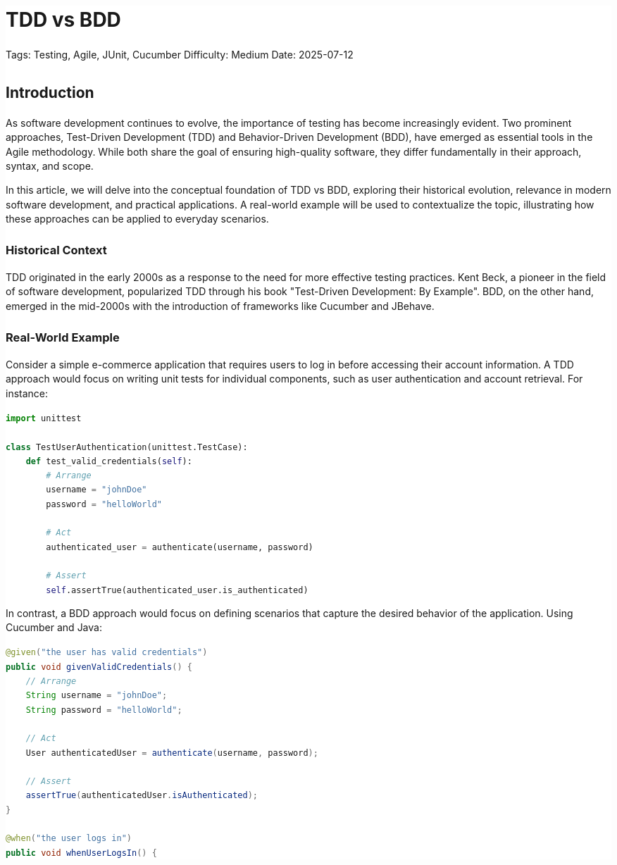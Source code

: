 # TDD vs BDD
Tags: Testing, Agile, JUnit, Cucumber
Difficulty: Medium
Date: 2025-07-12

## Introduction

As software development continues to evolve, the importance of testing has become increasingly evident. Two prominent approaches, Test-Driven Development (TDD) and Behavior-Driven Development (BDD), have emerged as essential tools in the Agile methodology. While both share the goal of ensuring high-quality software, they differ fundamentally in their approach, syntax, and scope.

In this article, we will delve into the conceptual foundation of TDD vs BDD, exploring their historical evolution, relevance in modern software development, and practical applications. A real-world example will be used to contextualize the topic, illustrating how these approaches can be applied to everyday scenarios.

### Historical Context

TDD originated in the early 2000s as a response to the need for more effective testing practices. Kent Beck, a pioneer in the field of software development, popularized TDD through his book "Test-Driven Development: By Example". BDD, on the other hand, emerged in the mid-2000s with the introduction of frameworks like Cucumber and JBehave.

### Real-World Example

Consider a simple e-commerce application that requires users to log in before accessing their account information. A TDD approach would focus on writing unit tests for individual components, such as user authentication and account retrieval. For instance:
```python
import unittest

class TestUserAuthentication(unittest.TestCase):
    def test_valid_credentials(self):
        # Arrange
        username = "johnDoe"
        password = "helloWorld"

        # Act
        authenticated_user = authenticate(username, password)

        # Assert
        self.assertTrue(authenticated_user.is_authenticated)

```
In contrast, a BDD approach would focus on defining scenarios that capture the desired behavior of the application. Using Cucumber and Java:
```java
@given("the user has valid credentials")
public void givenValidCredentials() {
    // Arrange
    String username = "johnDoe";
    String password = "helloWorld";

    // Act
    User authenticatedUser = authenticate(username, password);

    // Assert
    assertTrue(authenticatedUser.isAuthenticated);
}

@when("the user logs in")
public void whenUserLogsIn() {
```